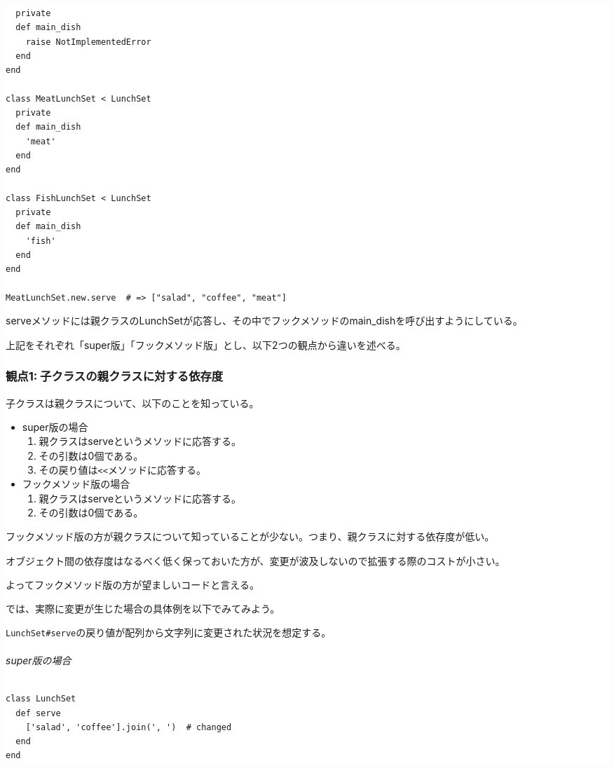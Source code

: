       private
      def main_dish
        raise NotImplementedError
      end
    end
    
    class MeatLunchSet < LunchSet
      private
      def main_dish
        'meat'
      end
    end
    
    class FishLunchSet < LunchSet
      private
      def main_dish
        'fish'
      end
    end
    
    MeatLunchSet.new.serve  # => ["salad", "coffee", "meat"]
    

serveメソッドには親クラスのLunchSetが応答し、その中でフックメソッドのmain_dishを呼び出すようにしている。

上記をそれぞれ「super版」「フックメソッド版」とし、以下2つの観点から違いを述べる。

### 観点1: 子クラスの親クラスに対する依存度

子クラスは親クラスについて、以下のことを知っている。

  * super版の場合 
    1. 親クラスはserveというメソッドに応答する。
    2. その引数は0個である。
    3. その戻り値は`<<`メソッドに応答する。
  * フックメソッド版の場合 
    1. 親クラスはserveというメソッドに応答する。
    2. その引数は0個である。

フックメソッド版の方が親クラスについて知っていることが少ない。つまり、親クラスに対する依存度が低い。

オブジェクト間の依存度はなるべく低く保っておいた方が、変更が波及しないので拡張する際のコストが小さい。

よってフックメソッド版の方が望ましいコードと言える。

では、実際に変更が生じた場合の具体例を以下でみてみよう。

`LunchSet#serve`の戻り値が配列から文字列に変更された状況を想定する。

###### super版の場合

    
    
    class LunchSet
      def serve
        ['salad', 'coffee'].join(', ')  # changed
      end
    end
    